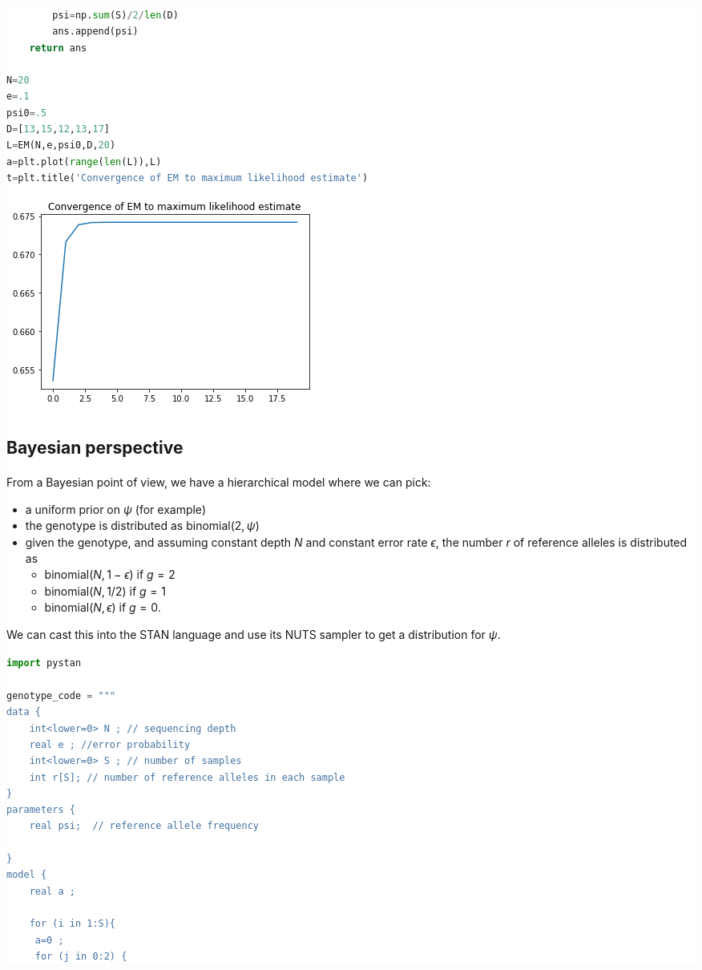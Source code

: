 ```python
        psi=np.sum(S)/2/len(D)
        ans.append(psi)
    return ans
        
N=20
e=.1
psi0=.5
D=[13,15,12,13,17]
L=EM(N,e,psi0,D,20)
a=plt.plot(range(len(L)),L)
t=plt.title('Convergence of EM to maximum likelihood estimate')
```


![png](/assets/images/20190430_output_5_0.png)


## Bayesian perspective

From a Bayesian point of view, we have a hierarchical model where we can pick:
- a uniform prior on $\psi$ (for example) 
- the genotype is distributed as $\mathrm{binomial}(2,\psi)$
- given the genotype, and assuming constant depth $N$ and constant error rate $\epsilon$, the number $r$ of reference alleles is distributed as 
    - $\mathrm{binomial}(N,1-\epsilon)$ if $g=2$
    - $\mathrm{binomial}(N,1/2)$ if $g=1$
    - $\mathrm{binomial}(N,\epsilon)$ if $g=0$.

We can cast this into the STAN language and use its NUTS sampler to get a distribution for $\psi$.



```python
import pystan

genotype_code = """
data {
    int<lower=0> N ; // sequencing depth
    real e ; //error probability
    int<lower=0> S ; // number of samples
    int r[S]; // number of reference alleles in each sample
}
parameters {
    real psi;  // reference allele frequency

}
model { 
    real a ; 

    for (i in 1:S){
     a=0 ; 
     for (j in 0:2) {
```